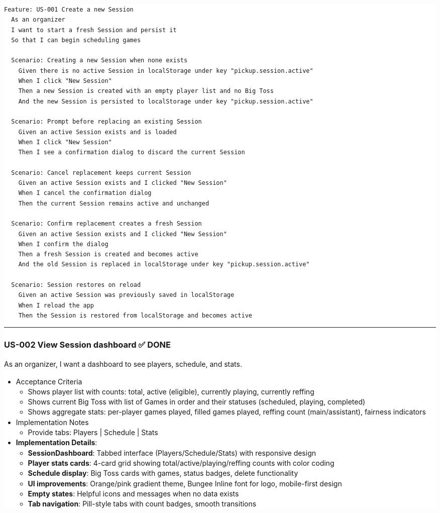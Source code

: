```gherkin
Feature: US-001 Create a new Session
  As an organizer
  I want to start a fresh Session and persist it
  So that I can begin scheduling games

  Scenario: Creating a new Session when none exists
    Given there is no active Session in localStorage under key "pickup.session.active"
    When I click "New Session"
    Then a new Session is created with an empty player list and no Big Toss
    And the new Session is persisted to localStorage under key "pickup.session.active"

  Scenario: Prompt before replacing an existing Session
    Given an active Session exists and is loaded
    When I click "New Session"
    Then I see a confirmation dialog to discard the current Session

  Scenario: Cancel replacement keeps current Session
    Given an active Session exists and I clicked "New Session"
    When I cancel the confirmation dialog
    Then the current Session remains active and unchanged

  Scenario: Confirm replacement creates a fresh Session
    Given an active Session exists and I clicked "New Session"
    When I confirm the dialog
    Then a fresh Session is created and becomes active
    And the old Session is replaced in localStorage under key "pickup.session.active"

  Scenario: Session restores on reload
    Given an active Session was previously saved in localStorage
    When I reload the app
    Then the Session is restored from localStorage and becomes active
```

---

### US-002 View Session dashboard ✅ DONE
As an organizer, I want a dashboard to see players, schedule, and stats.

- Acceptance Criteria
  - Shows player list with counts: total, active (eligible), currently playing, currently reffing
  - Shows current Big Toss with list of Games in order and their statuses (scheduled, playing, completed)
  - Shows aggregate stats: per-player games played, filled games played, reffing count (main/assistant), fairness indicators
- Implementation Notes
  - Provide tabs: Players | Schedule | Stats
- **Implementation Details**:
  - **SessionDashboard**: Tabbed interface (Players/Schedule/Stats) with responsive design
  - **Player stats cards**: 4-card grid showing total/active/playing/reffing counts with color coding
  - **Schedule display**: Big Toss cards with games, status badges, delete functionality
  - **UI improvements**: Orange/pink gradient theme, Bungee Inline font for logo, mobile-first design
  - **Empty states**: Helpful icons and messages when no data exists
  - **Tab navigation**: Pill-style tabs with count badges, smooth transitions
